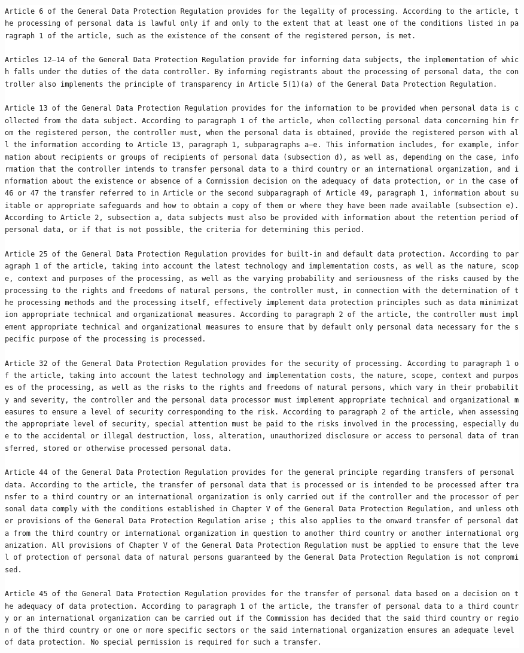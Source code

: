 ```
Article 6 of the General Data Protection Regulation provides for the legality of processing. According to the article, the processing of personal data is lawful only if and only to the extent that at least one of the conditions listed in paragraph 1 of the article, such as the existence of the consent of the registered person, is met.

Articles 12–14 of the General Data Protection Regulation provide for informing data subjects, the implementation of which falls under the duties of the data controller. By informing registrants about the processing of personal data, the controller also implements the principle of transparency in Article 5(1)(a) of the General Data Protection Regulation.

Article 13 of the General Data Protection Regulation provides for the information to be provided when personal data is collected from the data subject. According to paragraph 1 of the article, when collecting personal data concerning him from the registered person, the controller must, when the personal data is obtained, provide the registered person with all the information according to Article 13, paragraph 1, subparagraphs a–e. This information includes, for example, information about recipients or groups of recipients of personal data (subsection d), as well as, depending on the case, information that the controller intends to transfer personal data to a third country or an international organization, and information about the existence or absence of a Commission decision on the adequacy of data protection, or in the case of 46 or 47 the transfer referred to in Article or the second subparagraph of Article 49, paragraph 1, information about suitable or appropriate safeguards and how to obtain a copy of them or where they have been made available (subsection e). According to Article 2, subsection a, data subjects must also be provided with information about the retention period of personal data, or if that is not possible, the criteria for determining this period.

Article 25 of the General Data Protection Regulation provides for built-in and default data protection. According to paragraph 1 of the article, taking into account the latest technology and implementation costs, as well as the nature, scope, context and purposes of the processing, as well as the varying probability and seriousness of the risks caused by the processing to the rights and freedoms of natural persons, the controller must, in connection with the determination of the processing methods and the processing itself, effectively implement data protection principles such as data minimization appropriate technical and organizational measures. According to paragraph 2 of the article, the controller must implement appropriate technical and organizational measures to ensure that by default only personal data necessary for the specific purpose of the processing is processed.

Article 32 of the General Data Protection Regulation provides for the security of processing. According to paragraph 1 of the article, taking into account the latest technology and implementation costs, the nature, scope, context and purposes of the processing, as well as the risks to the rights and freedoms of natural persons, which vary in their probability and severity, the controller and the personal data processor must implement appropriate technical and organizational measures to ensure a level of security corresponding to the risk. According to paragraph 2 of the article, when assessing the appropriate level of security, special attention must be paid to the risks involved in the processing, especially due to the accidental or illegal destruction, loss, alteration, unauthorized disclosure or access to personal data of transferred, stored or otherwise processed personal data.

Article 44 of the General Data Protection Regulation provides for the general principle regarding transfers of personal data. According to the article, the transfer of personal data that is processed or is intended to be processed after transfer to a third country or an international organization is only carried out if the controller and the processor of personal data comply with the conditions established in Chapter V of the General Data Protection Regulation, and unless other provisions of the General Data Protection Regulation arise ; this also applies to the onward transfer of personal data from the third country or international organization in question to another third country or another international organization. All provisions of Chapter V of the General Data Protection Regulation must be applied to ensure that the level of protection of personal data of natural persons guaranteed by the General Data Protection Regulation is not compromised.

Article 45 of the General Data Protection Regulation provides for the transfer of personal data based on a decision on the adequacy of data protection. According to paragraph 1 of the article, the transfer of personal data to a third country or an international organization can be carried out if the Commission has decided that the said third country or region of the third country or one or more specific sectors or the said international organization ensures an adequate level of data protection. No special permission is required for such a transfer.

```